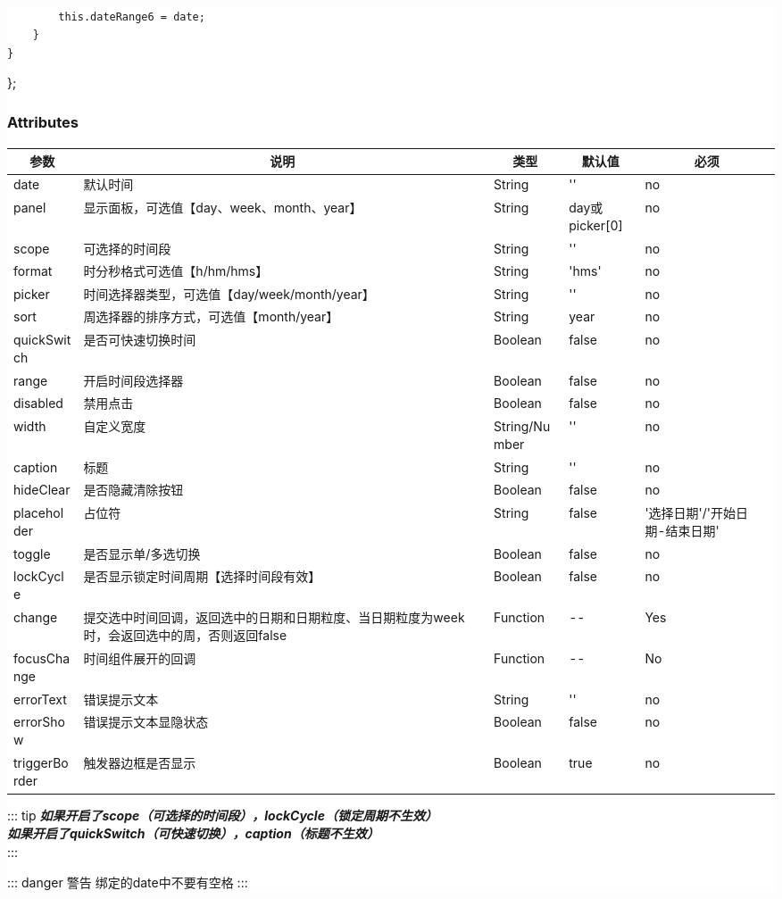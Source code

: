             this.dateRange6 = date;
        }
    }
};
</script>

### Attributes

| 参数     | 说明  | 类型    | 默认值  | 必须    |
| ------- | ---- | ------ | ------- | ------ |
| date    | 默认时间 | String | '' | no     |
| panel    | 显示面板，可选值【day、week、month、year】 | String | day或picker[0] | no     |
| scope    | 可选择的时间段 | String | '' | no     |
| format    | 时分秒格式可选值【h/hm/hms】 | String | 'hms' | no     |
| picker    | 时间选择器类型，可选值【day/week/month/year】 | String | '' | no     |
| sort    | 周选择器的排序方式，可选值【month/year】 | String | year | no     |
| quickSwitch    | 是否可快速切换时间 | Boolean | false | no     |
| range    | 开启时间段选择器 | Boolean | false | no     |
| disabled    | 禁用点击 | Boolean | false | no     |
| width    | 自定义宽度 | String/Number | '' | no     |
| caption    | 标题 | String | '' | no     |
| hideClear    | 是否隐藏清除按钮 | Boolean | false | no     |
| placeholder    | 占位符 | String | false | '选择日期'/'开始日期-结束日期'     |
| toggle    | 是否显示单/多选切换 | Boolean | false | no    |
| lockCycle    | 是否显示锁定时间周期【选择时间段有效】 | Boolean | false | no    |
| change    | 提交选中时间回调，返回选中的日期和日期粒度、当日期粒度为week时，会返回选中的周，否则返回false | Function | -- | Yes     |
| focusChange    | 时间组件展开的回调 | Function | -- | No     |
| errorText   | 错误提示文本 | String | ''  | no     |
| errorShow   | 错误提示文本显隐状态 | Boolean | false  | no     |
| triggerBorder   | 触发器边框是否显示 | Boolean | true  | no     |


::: tip
***如果开启了scope（可选择的时间段），lockCycle（锁定周期不生效）***<br>
***如果开启了quickSwitch（可快速切换），caption（标题不生效）***<br>
:::

::: danger 警告
    绑定的date中不要有空格
:::
